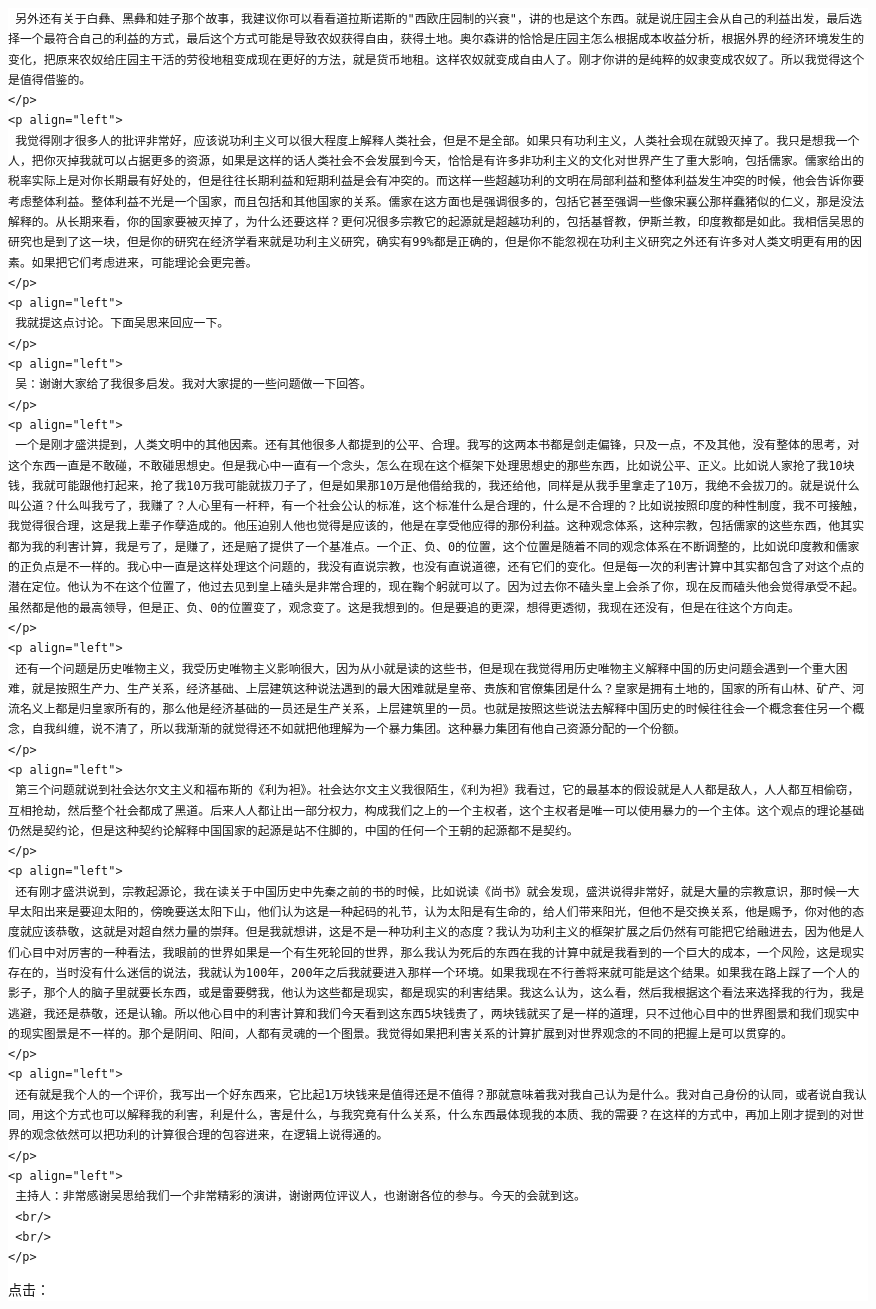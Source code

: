      另外还有关于白彝、黑彝和娃子那个故事，我建议你可以看看道拉斯诺斯的"西欧庄园制的兴衰"，讲的也是这个东西。就是说庄园主会从自己的利益出发，最后选择一个最符合自己的利益的方式，最后这个方式可能是导致农奴获得自由，获得土地。奥尔森讲的恰恰是庄园主怎么根据成本收益分析，根据外界的经济环境发生的变化，把原来农奴给庄园主干活的劳役地租变成现在更好的方法，就是货币地租。这样农奴就变成自由人了。刚才你讲的是纯粹的奴隶变成农奴了。所以我觉得这个是值得借鉴的。
    </p>
    <p align="left">
     我觉得刚才很多人的批评非常好，应该说功利主义可以很大程度上解释人类社会，但是不是全部。如果只有功利主义，人类社会现在就毁灭掉了。我只是想我一个人，把你灭掉我就可以占据更多的资源，如果是这样的话人类社会不会发展到今天，恰恰是有许多非功利主义的文化对世界产生了重大影响，包括儒家。儒家给出的税率实际上是对你长期最有好处的，但是往往长期利益和短期利益是会有冲突的。而这样一些超越功利的文明在局部利益和整体利益发生冲突的时候，他会告诉你要考虑整体利益。整体利益不光是一个国家，而且包括和其他国家的关系。儒家在这方面也是强调很多的，包括它甚至强调一些像宋襄公那样蠢猪似的仁义，那是没法解释的。从长期来看，你的国家要被灭掉了，为什么还要这样？更何况很多宗教它的起源就是超越功利的，包括基督教，伊斯兰教，印度教都是如此。我相信吴思的研究也是到了这一块，但是你的研究在经济学看来就是功利主义研究，确实有99%都是正确的，但是你不能忽视在功利主义研究之外还有许多对人类文明更有用的因素。如果把它们考虑进来，可能理论会更完善。
    </p>
    <p align="left">
     我就提这点讨论。下面吴思来回应一下。
    </p>
    <p align="left">
     吴：谢谢大家给了我很多启发。我对大家提的一些问题做一下回答。
    </p>
    <p align="left">
     一个是刚才盛洪提到，人类文明中的其他因素。还有其他很多人都提到的公平、合理。我写的这两本书都是剑走偏锋，只及一点，不及其他，没有整体的思考，对这个东西一直是不敢碰，不敢碰思想史。但是我心中一直有一个念头，怎么在现在这个框架下处理思想史的那些东西，比如说公平、正义。比如说人家抢了我10块钱，我就可能跟他打起来，抢了我10万我可能就拔刀子了，但是如果那10万是他借给我的，我还给他，同样是从我手里拿走了10万，我绝不会拔刀的。就是说什么叫公道？什么叫我亏了，我赚了？人心里有一杆秤，有一个社会公认的标准，这个标准什么是合理的，什么是不合理的？比如说按照印度的种性制度，我不可接触，我觉得很合理，这是我上辈子作孽造成的。他压迫别人他也觉得是应该的，他是在享受他应得的那份利益。这种观念体系，这种宗教，包括儒家的这些东西，他其实都为我的利害计算，我是亏了，是赚了，还是赔了提供了一个基准点。一个正、负、0的位置，这个位置是随着不同的观念体系在不断调整的，比如说印度教和儒家的正负点是不一样的。我心中一直是这样处理这个问题的，我没有直说宗教，也没有直说道德，还有它们的变化。但是每一次的利害计算中其实都包含了对这个点的潜在定位。他认为不在这个位置了，他过去见到皇上磕头是非常合理的，现在鞠个躬就可以了。因为过去你不磕头皇上会杀了你，现在反而磕头他会觉得承受不起。虽然都是他的最高领导，但是正、负、0的位置变了，观念变了。这是我想到的。但是要追的更深，想得更透彻，我现在还没有，但是在往这个方向走。
    </p>
    <p align="left">
     还有一个问题是历史唯物主义，我受历史唯物主义影响很大，因为从小就是读的这些书，但是现在我觉得用历史唯物主义解释中国的历史问题会遇到一个重大困难，就是按照生产力、生产关系，经济基础、上层建筑这种说法遇到的最大困难就是皇帝、贵族和官僚集团是什么？皇家是拥有土地的，国家的所有山林、矿产、河流名义上都是归皇家所有的，那么他是经济基础的一员还是生产关系，上层建筑里的一员。也就是按照这些说法去解释中国历史的时候往往会一个概念套住另一个概念，自我纠缠，说不清了，所以我渐渐的就觉得还不如就把他理解为一个暴力集团。这种暴力集团有他自己资源分配的一个份额。
    </p>
    <p align="left">
     第三个问题就说到社会达尔文主义和福布斯的《利为袒》。社会达尔文主义我很陌生，《利为袒》我看过，它的最基本的假设就是人人都是敌人，人人都互相偷窃，互相抢劫，然后整个社会都成了黑道。后来人人都让出一部分权力，构成我们之上的一个主权者，这个主权者是唯一可以使用暴力的一个主体。这个观点的理论基础仍然是契约论，但是这种契约论解释中国国家的起源是站不住脚的，中国的任何一个王朝的起源都不是契约。
    </p>
    <p align="left">
     还有刚才盛洪说到，宗教起源论，我在读关于中国历史中先秦之前的书的时候，比如说读《尚书》就会发现，盛洪说得非常好，就是大量的宗教意识，那时候一大早太阳出来是要迎太阳的，傍晚要送太阳下山，他们认为这是一种起码的礼节，认为太阳是有生命的，给人们带来阳光，但他不是交换关系，他是赐予，你对他的态度就应该恭敬，这就是对超自然力量的崇拜。但是我就想讲，这是不是一种功利主义的态度？我认为功利主义的框架扩展之后仍然有可能把它给融进去，因为他是人们心目中对厉害的一种看法，我眼前的世界如果是一个有生死轮回的世界，那么我认为死后的东西在我的计算中就是我看到的一个巨大的成本，一个风险，这是现实存在的，当时没有什么迷信的说法，我就认为100年，200年之后我就要进入那样一个环境。如果我现在不行善将来就可能是这个结果。如果我在路上踩了一个人的影子，那个人的脑子里就要长东西，或是雷要劈我，他认为这些都是现实，都是现实的利害结果。我这么认为，这么看，然后我根据这个看法来选择我的行为，我是逃避，我还是恭敬，还是认输。所以他心目中的利害计算和我们今天看到这东西5块钱贵了，两块钱就买了是一样的道理，只不过他心目中的世界图景和我们现实中的现实图景是不一样的。那个是阴间、阳间，人都有灵魂的一个图景。我觉得如果把利害关系的计算扩展到对世界观念的不同的把握上是可以贯穿的。
    </p>
    <p align="left">
     还有就是我个人的一个评价，我写出一个好东西来，它比起1万块钱来是值得还是不值得？那就意味着我对我自己认为是什么。我对自己身份的认同，或者说自我认同，用这个方式也可以解释我的利害，利是什么，害是什么，与我究竟有什么关系，什么东西最体现我的本质、我的需要？在这样的方式中，再加上刚才提到的对世界的观念依然可以把功利的计算很合理的包容进来，在逻辑上说得通的。
    </p>
    <p align="left">
     主持人：非常感谢吴思给我们一个非常精彩的演讲，谢谢两位评议人，也谢谢各位的参与。今天的会就到这。
     <br/>
     <br/>
    </p>
   </div>
   <p class="pt20">
    点击：
   </p>
  </div>
 </div>
</div>

